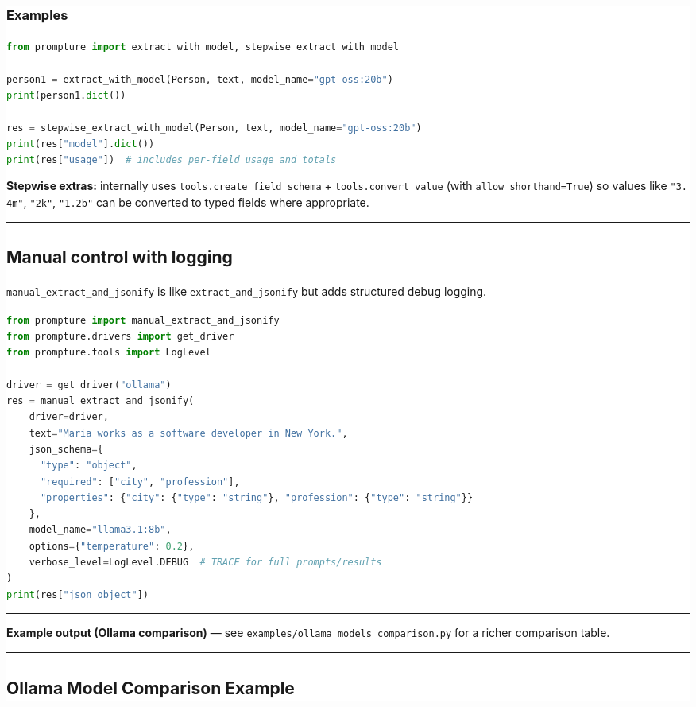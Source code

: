 ### Examples

```python
from prompture import extract_with_model, stepwise_extract_with_model

person1 = extract_with_model(Person, text, model_name="gpt-oss:20b")
print(person1.dict())

res = stepwise_extract_with_model(Person, text, model_name="gpt-oss:20b")
print(res["model"].dict())
print(res["usage"])  # includes per-field usage and totals
```

**Stepwise extras:** internally uses `tools.create_field_schema` + `tools.convert_value` (with `allow_shorthand=True`) so values like `"3.4m"`, `"2k"`, `"1.2b"` can be converted to typed fields where appropriate.

---

## Manual control with logging

`manual_extract_and_jsonify` is like `extract_and_jsonify` but adds structured debug logging.

```python
from prompture import manual_extract_and_jsonify
from prompture.drivers import get_driver
from prompture.tools import LogLevel

driver = get_driver("ollama")
res = manual_extract_and_jsonify(
    driver=driver,
    text="Maria works as a software developer in New York.",
    json_schema={
      "type": "object",
      "required": ["city", "profession"],
      "properties": {"city": {"type": "string"}, "profession": {"type": "string"}}
    },
    model_name="llama3.1:8b",
    options={"temperature": 0.2},
    verbose_level=LogLevel.DEBUG  # TRACE for full prompts/results
)
print(res["json_object"])
```

---


**Example output (Ollama comparison)** — see `examples/ollama_models_comparison.py` for a richer comparison table.

---


## Ollama Model Comparison Example
